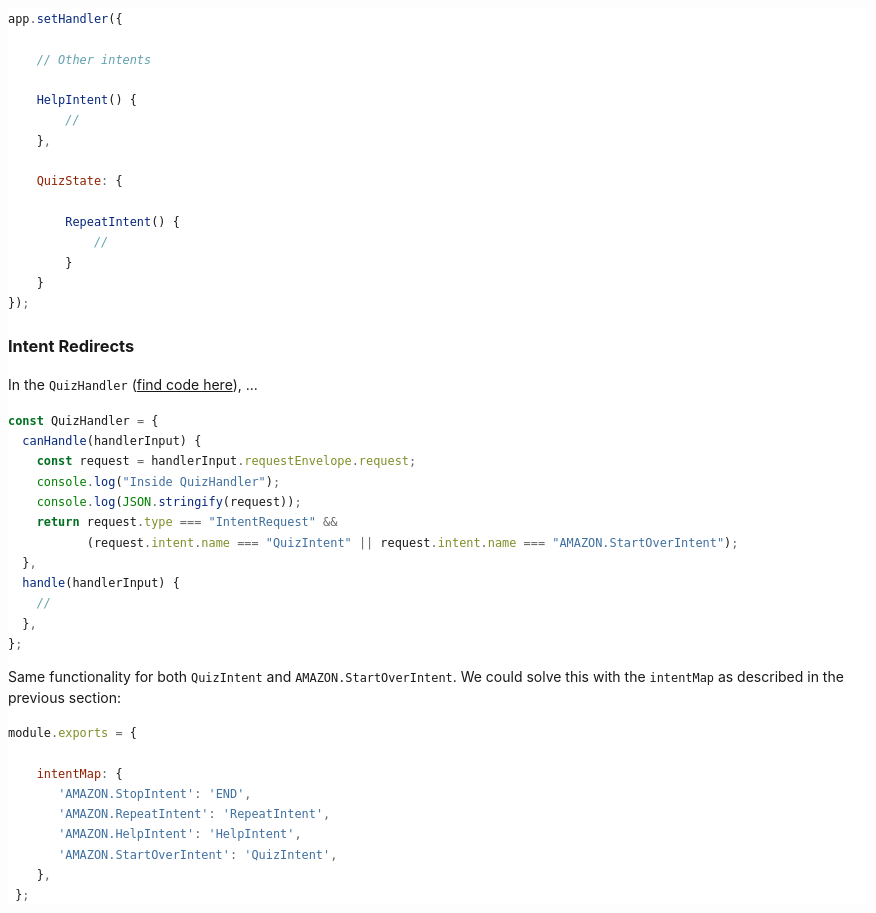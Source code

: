 ```js
app.setHandler({
    
    // Other intents

    HelpIntent() {
        //
    },

    QuizState: {

        RepeatIntent() {
            //
        }
    }
});
```



### Intent Redirects

In the `QuizHandler` ([find code here](https://github.com/alexa/skill-sample-nodejs-quiz-game/blob/bd3be5cd5d46586a74f6bcb09ef671b1337cb8ce/lambda/custom/index.js#L24)), ...

```js
const QuizHandler = {
  canHandle(handlerInput) {
    const request = handlerInput.requestEnvelope.request;
    console.log("Inside QuizHandler");
    console.log(JSON.stringify(request));
    return request.type === "IntentRequest" &&
           (request.intent.name === "QuizIntent" || request.intent.name === "AMAZON.StartOverIntent");
  },
  handle(handlerInput) {
    //
  },
};
```

Same functionality for both `QuizIntent` and `AMAZON.StartOverIntent`. We could solve this with the `intentMap` as described in the previous section:

```js
module.exports = {

    intentMap: {
       'AMAZON.StopIntent': 'END',
       'AMAZON.RepeatIntent': 'RepeatIntent',
       'AMAZON.HelpIntent': 'HelpIntent',
       'AMAZON.StartOverIntent': 'QuizIntent',
    },
 };
```
